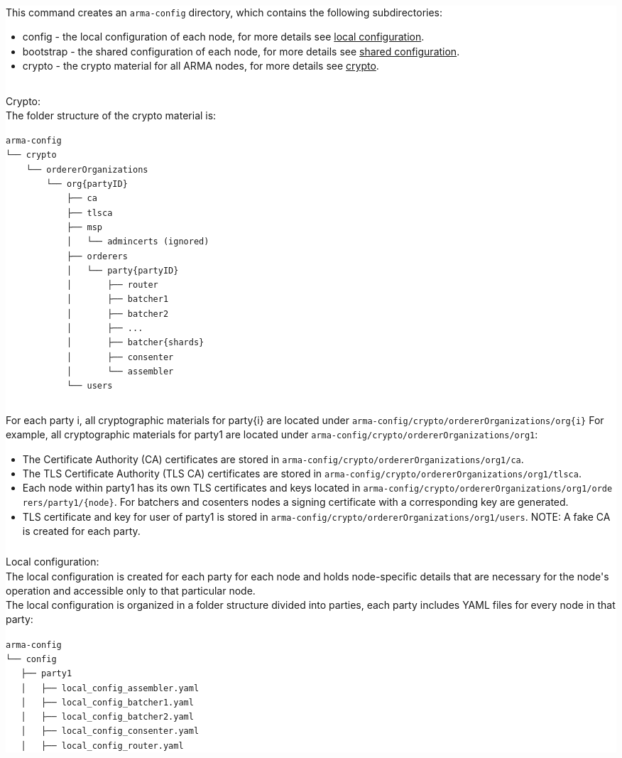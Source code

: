 ###
This command creates an `arma-config` directory, which contains the following subdirectories:
   * config - the local configuration of each node, for more details see [local configuration](#local-configuration).
   * bootstrap - the shared configuration of each node, for more details see [shared configuration](#shared-configuration).
   * crypto - the crypto material for all ARMA nodes, for more details see [crypto](#crypto).

##
<a id="crypto"></a>
Crypto:  
The folder structure of the crypto material is:  

````
arma-config
└── crypto
	└── ordererOrganizations
	    └── org{partyID}
	        ├── ca
	        ├── tlsca
	        ├── msp
	        │   └── admincerts (ignored)
	        ├── orderers
	        │   └── party{partyID}
	        │       ├── router
	        │       ├── batcher1
	        │       ├── batcher2
	        │       ├── ...
	        │       ├── batcher{shards}
	        │       ├── consenter
	        │       └── assembler
	        └── users
````
##
For each party i, all cryptographic materials for party{i} are located under `arma-config/crypto/ordererOrganizations/org{i}`
For example, all cryptographic materials for party1 are located under `arma-config/crypto/ordererOrganizations/org1`:
   - The Certificate Authority (CA) certificates are stored in `arma-config/crypto/ordererOrganizations/org1/ca`.
   - The TLS Certificate Authority (TLS CA) certificates are stored in `arma-config/crypto/ordererOrganizations/org1/tlsca`.
   - Each node within party1 has its own TLS certificates and keys located in `arma-config/crypto/ordererOrganizations/org1/orderers/party1/{node}`. For batchers and cosenters nodes a signing certificate with a corresponding key are generated. 
   - TLS certificate and key for user of party1 is stored in `arma-config/crypto/ordererOrganizations/org1/users`.
NOTE: A fake CA is created for each party.

###
<a id="local-configuration"></a>
Local configuration:  
The local configuration is created for each party for each node and holds node-specific details that are necessary for the node's operation and accessible only to that particular node.  
The local configuration is organized in a folder structure divided into parties, each party includes YAML files for every node in that party:
````
arma-config
└── config
   ├── party1
   │   ├── local_config_assembler.yaml
   │   ├── local_config_batcher1.yaml
   │   ├── local_config_batcher2.yaml
   │   ├── local_config_consenter.yaml
   │   ├── local_config_router.yaml
````